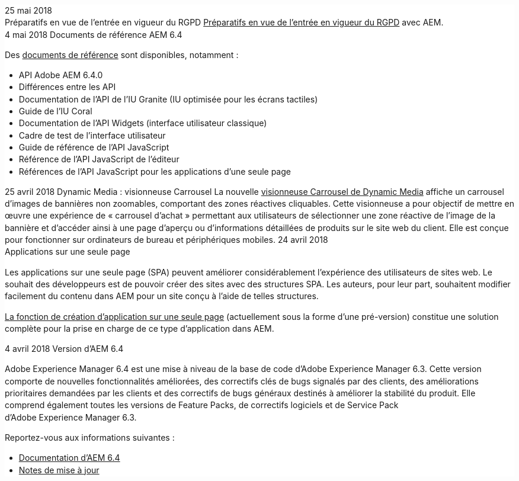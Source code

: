   <tr>
   <td>25 mai 2018<br /> </td> 
   <td>Préparatifs en vue de l’entrée en vigueur du RGPD</td> 
   <td><a href="https://docs.adobe.com/content/help/fr-FR/experience-manager-64/administering/bestpractices/gdpr-compliance-sites.html">Préparatifs en vue de l’entrée en vigueur du RGPD</a> avec AEM.<br /> </td> 
  </tr>
  <tr>
   <td>4 mai 2018</td> 
   <td>Documents de référence AEM 6.4<br /> </td> 
   <td><p>Des <a href="https://docs.adobe.com/content/help/fr-FR/experience-manager-65/developing/introduction/reference-materials.html">documents de référence</a> sont disponibles, notamment :</p> 
    <ul> 
     <li>API Adobe AEM 6.4.0</li> 
     <li>Différences entre les API</li> 
     <li>Documentation de l’API de l’IU Granite (IU optimisée pour les écrans tactiles)</li> 
     <li>Guide de l’IU Coral</li> 
     <li>Documentation de l’API Widgets (interface utilisateur classique)</li> 
     <li>Cadre de test de l’interface utilisateur</li> 
     <li>Guide de référence de l’API JavaScript</li> 
     <li>Référence de l’API JavaScript de l’éditeur</li> 
     <li>Références de l’API JavaScript pour les applications d’une seule page</li> 
    </ul> </td> 
  </tr>
  <tr>
   <td>25 avril 2018</td> 
   <td>Dynamic Media : visionneuse Carrousel</td> 
   <td>La nouvelle <a href="https://docs.adobe.com/content/help/fr-FR/dynamic-media-developer-resources/library/viewers-for-aem-assets-only/carousel/c-html5-aem-carousel.html" target="_blank">visionneuse Carrousel de Dynamic Media</a> affiche un carrousel d’images de bannières non zoomables, comportant des zones réactives cliquables. Cette visionneuse a pour objectif de mettre en œuvre une expérience de « carrousel d’achat » permettant aux utilisateurs de sélectionner une zone réactive de l’image de la bannière et d’accéder ainsi à une page d’aperçu ou d’informations détaillées de produits sur le site web du client. Elle est conçue pour fonctionner sur ordinateurs de bureau et périphériques mobiles.</td> 
  </tr>
  <tr>
   <td>24 avril 2018<br /> </td> 
   <td>Applications sur une seule page<br /> </td> 
   <td><p>Les applications sur une seule page (SPA) peuvent améliorer considérablement l’expérience des utilisateurs de sites web. Le souhait des développeurs est de pouvoir créer des sites avec des structures SPA. Les auteurs, pour leur part, souhaitent modifier facilement du contenu dans AEM pour un site conçu à l’aide de telles structures.</p> <p><a href="https://docs.adobe.com/content/help/en/experience-manager-64/developing/headless/spas/spa-walkthrough.html">La fonction de création d’application sur une seule page</a> (actuellement sous la forme d’une pré-version) constitue une solution complète pour la prise en charge de ce type d’application dans AEM.</p> </td> 
  </tr>
  <tr>
   <td>4 avril 2018</td> 
   <td>Version d’AEM 6.4</td> 
   <td><p>Adobe Experience Manager 6.4 est une mise à niveau de la base de code d’Adobe Experience Manager 6.3. Cette version comporte de nouvelles fonctionnalités améliorées, des correctifs clés de bugs signalés par des clients, des améliorations prioritaires demandées par les clients et des correctifs de bugs généraux destinés à améliorer la stabilité du produit. Elle comprend également toutes les versions de Feature Packs, de correctifs logiciels et de Service Pack d’Adobe Experience Manager 6.3.</p> <p>Reportez-vous aux informations suivantes :</p> 
    <ul> 
     <li><a href="https://experienceleague.adobe.com/docs/experience-manager-64.html?lang=fr">Documentation d’AEM 6.4</a></li> 
     <li><a href="https://docs.adobe.com/content/help/fr-FR/experience-manager-64/release-notes/release-notes.html">Notes de mise à jour</a></li> 
    </ul> </td> 
  </tr>
 </tbody>
